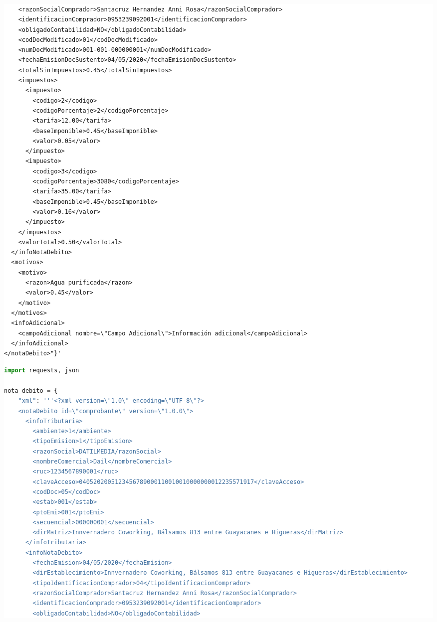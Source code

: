 ```shell
    <razonSocialComprador>Santacruz Hernandez Anni Rosa</razonSocialComprador>
    <identificacionComprador>0953239092001</identificacionComprador>
    <obligadoContabilidad>NO</obligadoContabilidad>
    <codDocModificado>01</codDocModificado>
    <numDocModificado>001-001-000000001</numDocModificado>
    <fechaEmisionDocSustento>04/05/2020</fechaEmisionDocSustento>
    <totalSinImpuestos>0.45</totalSinImpuestos>
    <impuestos>
      <impuesto>
        <codigo>2</codigo>
        <codigoPorcentaje>2</codigoPorcentaje>
        <tarifa>12.00</tarifa>
        <baseImponible>0.45</baseImponible>
        <valor>0.05</valor>
      </impuesto>
      <impuesto>
        <codigo>3</codigo>
        <codigoPorcentaje>3080</codigoPorcentaje>
        <tarifa>35.00</tarifa>
        <baseImponible>0.45</baseImponible>
        <valor>0.16</valor>
      </impuesto>
    </impuestos>
    <valorTotal>0.50</valorTotal>
  </infoNotaDebito>
  <motivos>
    <motivo>
      <razon>Agua purificada</razon>
      <valor>0.45</valor>
    </motivo>
  </motivos>
  <infoAdicional>
    <campoAdicional nombre=\"Campo Adicional\">Información adicional</campoAdicional>
  </infoAdicional>
</notaDebito>"}'
```

```python
import requests, json

nota_debito = {
    "xml": '''<?xml version=\"1.0\" encoding=\"UTF-8\"?>
    <notaDebito id=\"comprobante\" version=\"1.0.0\">
      <infoTributaria>
        <ambiente>1</ambiente>
        <tipoEmision>1</tipoEmision>
        <razonSocial>DATILMEDIA/razonSocial>
        <nombreComercial>Dail</nombreComercial>
        <ruc>1234567890001</ruc>
        <claveAcceso>0405202005123456789000110010010000000012235571917</claveAcceso>
        <codDoc>05</codDoc>
        <estab>001</estab>
        <ptoEmi>001</ptoEmi>
        <secuencial>000000001</secuencial>
        <dirMatriz>Innvernadero Coworking, Bálsamos 813 entre Guayacanes e Higueras</dirMatriz>
      </infoTributaria>
      <infoNotaDebito>
        <fechaEmision>04/05/2020</fechaEmision>
        <dirEstablecimiento>Innvernadero Coworking, Bálsamos 813 entre Guayacanes e Higueras</dirEstablecimiento>
        <tipoIdentificacionComprador>04</tipoIdentificacionComprador>
        <razonSocialComprador>Santacruz Hernandez Anni Rosa</razonSocialComprador>
        <identificacionComprador>0953239092001</identificacionComprador>
        <obligadoContabilidad>NO</obligadoContabilidad>
```